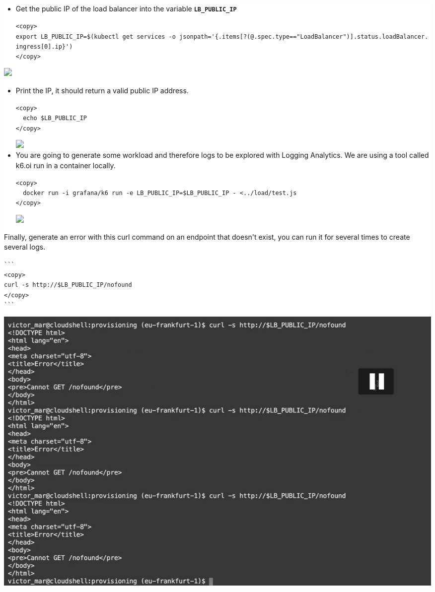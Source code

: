   - Get the public IP of the load balancer into the variable **`LB_PUBLIC_IP`**
  
    ```
    <copy>
    export LB_PUBLIC_IP=$(kubectl get services -o jsonpath='{.items[?(@.spec.type=="LoadBalancer")].status.loadBalancer.ingress[0].ip}')
    </copy>
    ```
   ![](./images/exportCS.png)
  - Print the IP, it should return a valid public IP address.
    ```
    <copy>
      echo $LB_PUBLIC_IP
    </copy>
    ```
    ![](images/echoCS.png)
  - You are going to generate some workload and therefore logs to be explored with Logging Analytics. We are using a tool called k6.oi run in a container locally.
    ```
    <copy>
      docker run -i grafana/k6 run -e LB_PUBLIC_IP=$LB_PUBLIC_IP - <../load/test.js
    </copy>
    ```
    ![](images/grafana.png)

  Finally, generate an error with this curl command on an endpoint that doesn't exist, you can run it for several times to create several logs.

    ```
    <copy>
    curl -s http://$LB_PUBLIC_IP/nofound
    </copy>
    ```

  ![](./images/curlimage.png)
